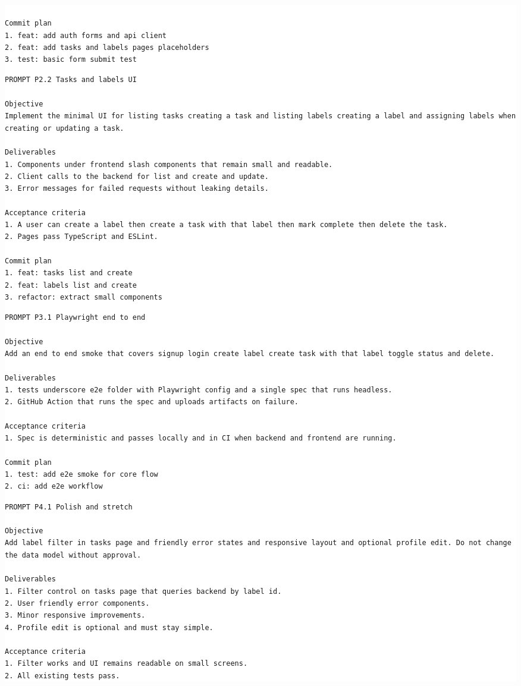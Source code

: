 ```text

Commit plan
1. feat: add auth forms and api client
2. feat: add tasks and labels pages placeholders
3. test: basic form submit test
```

```text
PROMPT P2.2 Tasks and labels UI

Objective
Implement the minimal UI for listing tasks creating a task and listing labels creating a label and assigning labels when creating or updating a task.

Deliverables
1. Components under frontend slash components that remain small and readable.
2. Client calls to the backend for list and create and update.
3. Error messages for failed requests without leaking details.

Acceptance criteria
1. A user can create a label then create a task with that label then mark complete then delete the task.
2. Pages pass TypeScript and ESLint.

Commit plan
1. feat: tasks list and create
2. feat: labels list and create
3. refactor: extract small components
```

```text
PROMPT P3.1 Playwright end to end

Objective
Add an end to end smoke that covers signup login create label create task with that label toggle status and delete.

Deliverables
1. tests underscore e2e folder with Playwright config and a single spec that runs headless.
2. GitHub Action that runs the spec and uploads artifacts on failure.

Acceptance criteria
1. Spec is deterministic and passes locally and in CI when backend and frontend are running.

Commit plan
1. test: add e2e smoke for core flow
2. ci: add e2e workflow
```

```text
PROMPT P4.1 Polish and stretch

Objective
Add label filter in tasks page and friendly error states and responsive layout and optional profile edit. Do not change the data model without approval.

Deliverables
1. Filter control on tasks page that queries backend by label id.
2. User friendly error components.
3. Minor responsive improvements.
4. Profile edit is optional and must stay simple.

Acceptance criteria
1. Filter works and UI remains readable on small screens.
2. All existing tests pass.
```